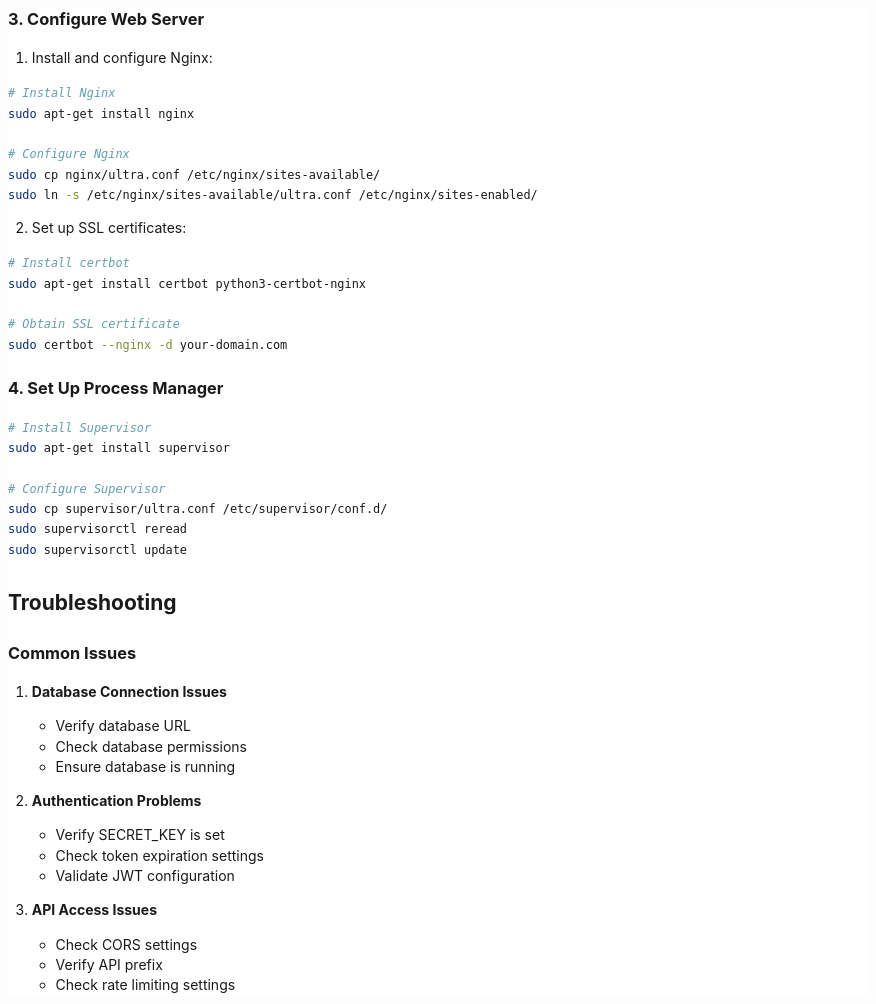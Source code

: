 ### 3. Configure Web Server

1. Install and configure Nginx:

```bash
# Install Nginx
sudo apt-get install nginx

# Configure Nginx
sudo cp nginx/ultra.conf /etc/nginx/sites-available/
sudo ln -s /etc/nginx/sites-available/ultra.conf /etc/nginx/sites-enabled/
```

2. Set up SSL certificates:

```bash
# Install certbot
sudo apt-get install certbot python3-certbot-nginx

# Obtain SSL certificate
sudo certbot --nginx -d your-domain.com
```

### 4. Set Up Process Manager

```bash
# Install Supervisor
sudo apt-get install supervisor

# Configure Supervisor
sudo cp supervisor/ultra.conf /etc/supervisor/conf.d/
sudo supervisorctl reread
sudo supervisorctl update
```

## Troubleshooting

### Common Issues

1. **Database Connection Issues**
   - Verify database URL
   - Check database permissions
   - Ensure database is running

2. **Authentication Problems**
   - Verify SECRET_KEY is set
   - Check token expiration settings
   - Validate JWT configuration

3. **API Access Issues**
   - Check CORS settings
   - Verify API prefix
   - Check rate limiting settings
